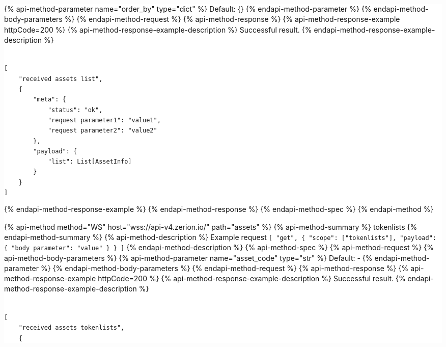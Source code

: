 {% api-method-parameter name="order_by" type="dict" %}
Default: {}
{% endapi-method-parameter %}
{% endapi-method-body-parameters %}
{% endapi-method-request %}
{% api-method-response %}
{% api-method-response-example httpCode=200 %}
{% api-method-response-example-description %}
Successful result.
{% endapi-method-response-example-description %}
```

[
    "received assets list",
    {
        "meta": {
            "status": "ok",
            "request parameter1": "value1",
            "request parameter2": "value2"
        },
        "payload": {
            "list": List[AssetInfo]
        }
    }
]

```
{% endapi-method-response-example %}
{% endapi-method-response %}
{% endapi-method-spec %}
{% endapi-method %}


{% api-method method="WS" host="wss://api-v4.zerion.io/" path="assets" %}
{% api-method-summary %} tokenlists {% endapi-method-summary %}
{% api-method-description %}
Example request
`[
    "get",
    {
      "scope": ["tokenlists"],
      "payload": {
          "body parameter": "value"
      }
    }
]`
{% endapi-method-description %}
{% api-method-spec %}
{% api-method-request %}
{% api-method-body-parameters %}
{% api-method-parameter name="asset_code" type="str" %}
Default: -
{% endapi-method-parameter %}
{% endapi-method-body-parameters %}
{% endapi-method-request %}
{% api-method-response %}
{% api-method-response-example httpCode=200 %}
{% api-method-response-example-description %}
Successful result.
{% endapi-method-response-example-description %}
```

[
    "received assets tokenlists",
    {
```